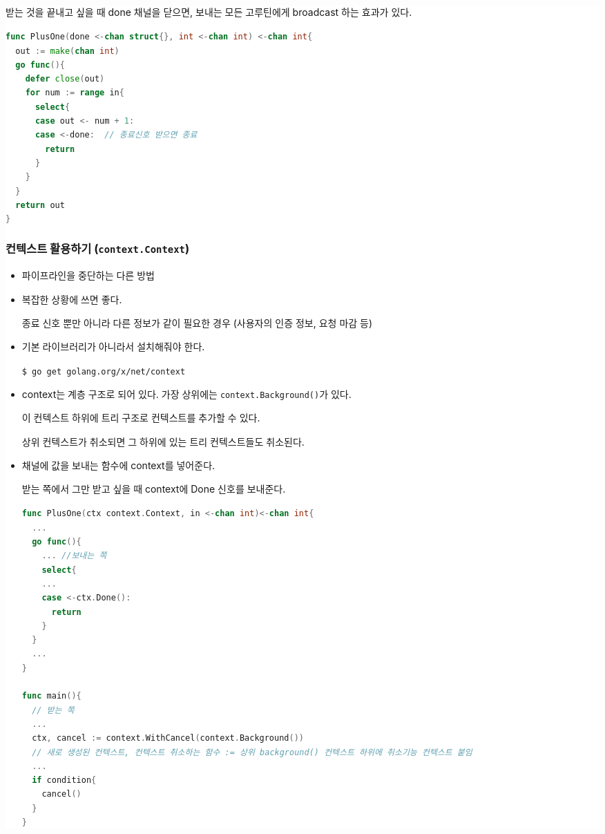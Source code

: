   받는 것을 끝내고 싶을 때 done 채널을 닫으면, 보내는 모든 고루틴에게 broadcast 하는 효과가 있다.

```go
func PlusOne(done <-chan struct{}, int <-chan int) <-chan int{
  out := make(chan int)
  go func(){
    defer close(out)
    for num := range in{
      select{
      case out <- num + 1:
      case <-done: 	// 종료신호 받으면 종료
        return
      }
    }
  }
  return out
}
```

### 컨텍스트 활용하기 (`context.Context`)

- 파이프라인을 중단하는 다른 방법

- 복잡한 상황에 쓰면 좋다.

  종료 신호 뿐만 아니라 다른 정보가 같이 필요한 경우 (사용자의 인증 정보, 요청 마감 등)

- 기본 라이브러리가 아니라서 설치해줘야 한다.

  ```shell
  $ go get golang.org/x/net/context
  ```

- context는 계층 구조로 되어 있다. 가장 상위에는 `context.Background()`가 있다. 

  이 컨텍스트 하위에 트리 구조로 컨텍스트를 추가할 수 있다.

  상위 컨텍스트가 취소되면 그 하위에 있는 트리 컨텍스트들도 취소된다. 

- 채널에 값을 보내는 함수에 context를 넣어준다.

  받는 쪽에서 그만 받고 싶을 때 context에 Done 신호를 보내준다.

  ```go
  func PlusOne(ctx context.Context, in <-chan int)<-chan int{
    ...
    go func(){
      ... //보내는 쪽
      select{
      ...
      case <-ctx.Done():
        return
      }
    }
    ...
  }
  
  func main(){
    // 받는 쪽
    ...
    ctx, cancel := context.WithCancel(context.Background())
    // 새로 생성된 컨텍스트, 컨텍스트 취소하는 함수 := 상위 background() 컨텍스트 하위에 취소기능 컨텍스트 붙임
    ...
    if condition{
      cancel()
    }
  }
  ```
